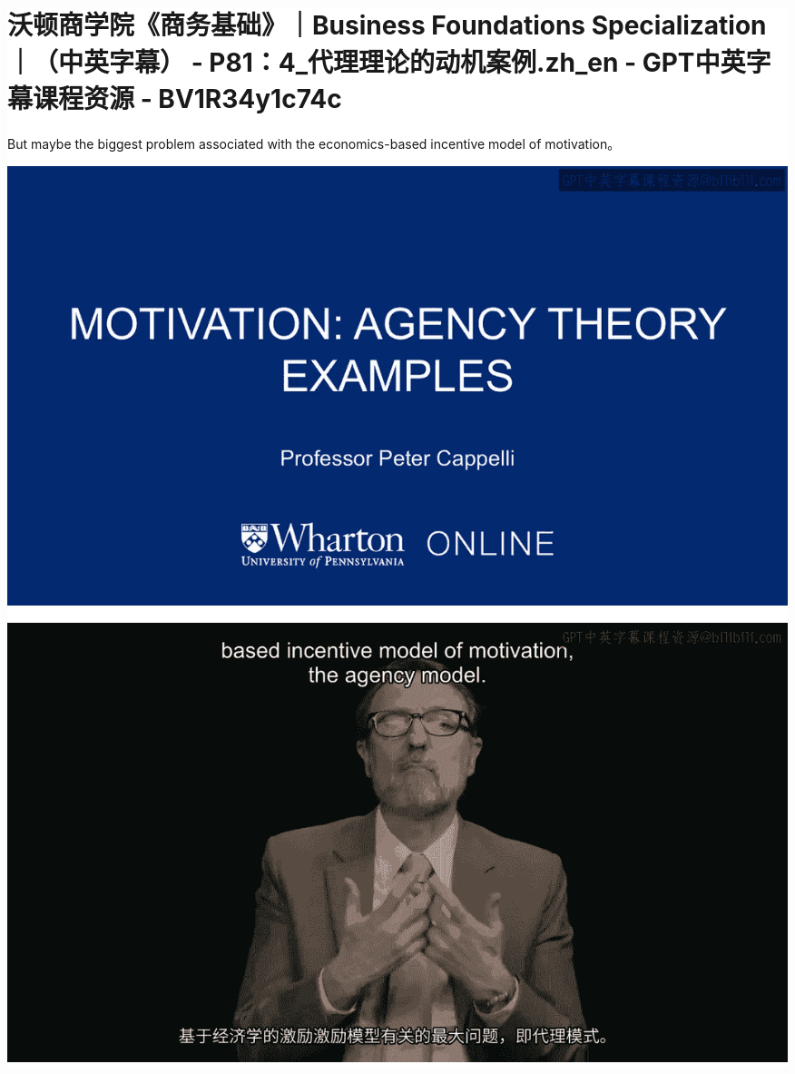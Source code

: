# 沃顿商学院《商务基础》｜Business Foundations Specialization｜（中英字幕） - P81：4_代理理论的动机案例.zh_en - GPT中英字幕课程资源 - BV1R34y1c74c

 But maybe the biggest problem associated with the economics-based incentive model of motivation。



![](img/2a8ff423ed976e03f7529d34f56e8833_1.png)

![](img/2a8ff423ed976e03f7529d34f56e8833_2.png)
